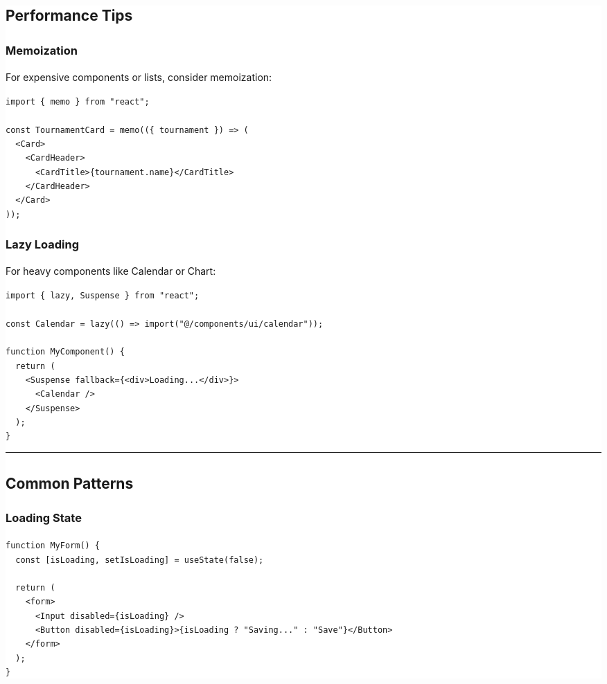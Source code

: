 
## Performance Tips

### Memoization

For expensive components or lists, consider memoization:

```tsx
import { memo } from "react";

const TournamentCard = memo(({ tournament }) => (
  <Card>
    <CardHeader>
      <CardTitle>{tournament.name}</CardTitle>
    </CardHeader>
  </Card>
));
```

### Lazy Loading

For heavy components like Calendar or Chart:

```tsx
import { lazy, Suspense } from "react";

const Calendar = lazy(() => import("@/components/ui/calendar"));

function MyComponent() {
  return (
    <Suspense fallback={<div>Loading...</div>}>
      <Calendar />
    </Suspense>
  );
}
```

---

## Common Patterns

### Loading State

```tsx
function MyForm() {
  const [isLoading, setIsLoading] = useState(false);

  return (
    <form>
      <Input disabled={isLoading} />
      <Button disabled={isLoading}>{isLoading ? "Saving..." : "Save"}</Button>
    </form>
  );
}
```
